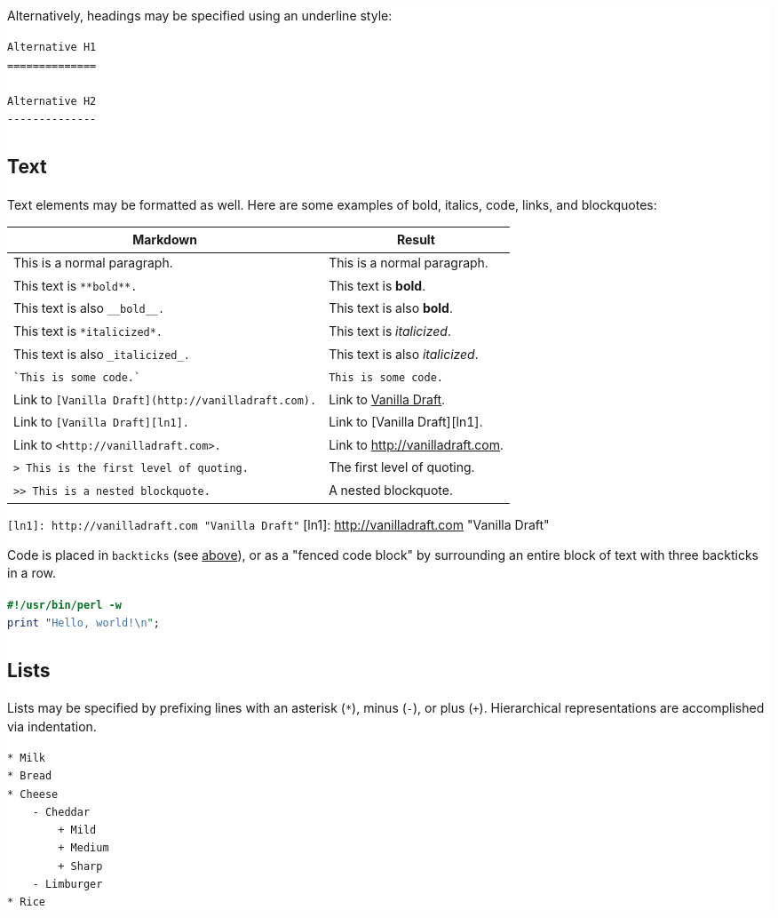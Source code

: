 Alternatively, headings may be specified using an underline style:

```
Alternative H1
==============

Alternative H2
--------------
```

## Text

Text elements may be formatted as well. Here are some examples of bold,
italics, code, links, and blockquotes:

Markdown                                | Result
----------------------------------------|----------------------------------
This is a normal paragraph.             | This is a normal paragraph.
This text is `**bold**.`                | This text is **bold**.
This text is also `__bold__.`           | This text is also **bold**.
This text is `*italicized*.`            | This text is *italicized*.
This text is also `_italicized_.`       | This text is also _italicized_.
`` `This is some code.` ``              | `This is some code.`
Link to `[Vanilla Draft](http://vanilladraft.com).` | Link to [Vanilla Draft](http://vanilladraft.com).
Link to `[Vanilla Draft][ln1].`         | Link to [Vanilla Draft][ln1].
Link to `<http://vanilladraft.com>.`    | Link to http://vanilladraft.com.
`> This is the first level of quoting.` | The first level of quoting.
`>> This is a nested blockquote.`       | A nested blockquote.

`[ln1]: http://vanilladraft.com "Vanilla Draft"`
[ln1]: http://vanilladraft.com "Vanilla Draft"

Code is placed in `backticks` (see [above](#text)), or as a "fenced code block" 
by surrounding an entire block of text with three backticks in a row.

```perl
#!/usr/bin/perl -w
print "Hello, world!\n";
```

## Lists

Lists may be specified by prefixing lines with an asterisk (`*`), minus
(`-`), or plus (`+`). Hierarchical representations are accomplished
via indentation.

```
* Milk
* Bread
* Cheese
    - Cheddar
        + Mild
        + Medium
        + Sharp
    - Limburger
* Rice

```


[^somesamplefootnote]: Here is the text of the footnote itself.